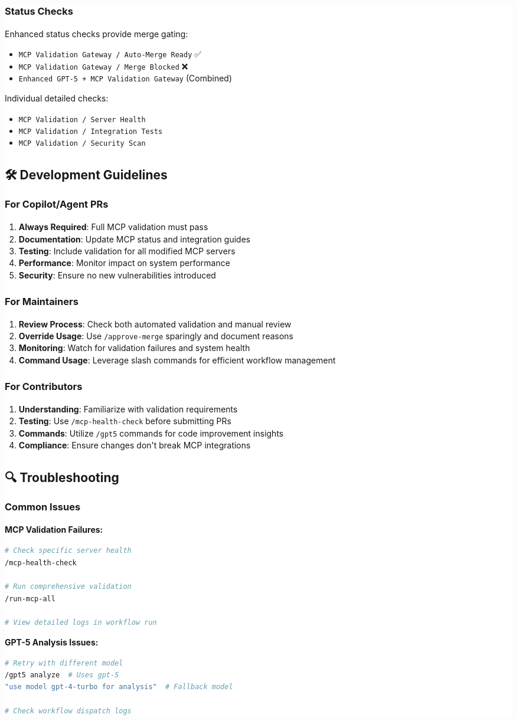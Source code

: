 ### Status Checks
Enhanced status checks provide merge gating:
- `MCP Validation Gateway / Auto-Merge Ready` ✅
- `MCP Validation Gateway / Merge Blocked` ❌
- `Enhanced GPT-5 + MCP Validation Gateway` (Combined)

Individual detailed checks:
- `MCP Validation / Server Health`
- `MCP Validation / Integration Tests` 
- `MCP Validation / Security Scan`

## 🛠️ Development Guidelines

### For Copilot/Agent PRs
1. **Always Required**: Full MCP validation must pass
2. **Documentation**: Update MCP status and integration guides
3. **Testing**: Include validation for all modified MCP servers
4. **Performance**: Monitor impact on system performance
5. **Security**: Ensure no new vulnerabilities introduced

### For Maintainers
1. **Review Process**: Check both automated validation and manual review
2. **Override Usage**: Use `/approve-merge` sparingly and document reasons
3. **Monitoring**: Watch for validation failures and system health
4. **Command Usage**: Leverage slash commands for efficient workflow management

### For Contributors
1. **Understanding**: Familiarize with validation requirements
2. **Testing**: Use `/mcp-health-check` before submitting PRs
3. **Commands**: Utilize `/gpt5` commands for code improvement insights
4. **Compliance**: Ensure changes don't break MCP integrations

## 🔍 Troubleshooting

### Common Issues

**MCP Validation Failures:**
```bash
# Check specific server health
/mcp-health-check

# Run comprehensive validation  
/run-mcp-all

# View detailed logs in workflow run
```

**GPT-5 Analysis Issues:**
```bash
# Retry with different model
/gpt5 analyze  # Uses gpt-5
"use model gpt-4-turbo for analysis"  # Fallback model

# Check workflow dispatch logs
```
